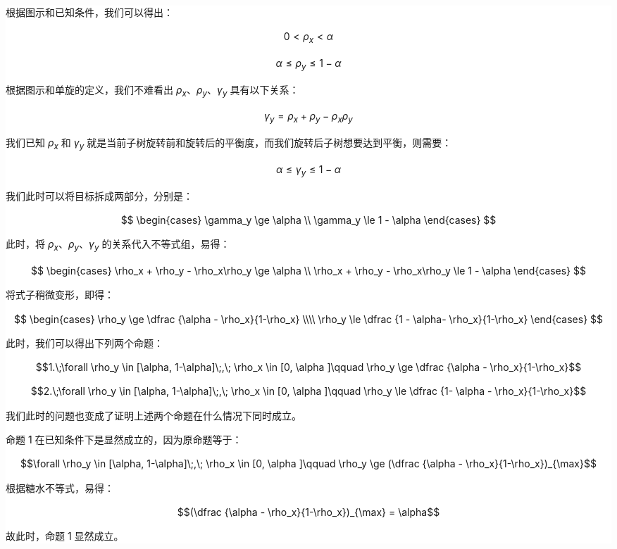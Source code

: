 根据图示和已知条件，我们可以得出：

$$0 < \rho_x < \alpha$$

$$\alpha \le \rho_y \le 1-\alpha$$

根据图示和单旋的定义，我们不难看出 $\rho_x$、$\rho_y$、$\gamma_y$ 具有以下关系：

$$\gamma_y = \rho_x + \rho_y - \rho_x\rho_y$$

我们已知 $\rho_x$ 和 $\gamma_y$ 就是当前子树旋转前和旋转后的平衡度，而我们旋转后子树想要达到平衡，则需要：

$$\alpha \le \gamma_y \le 1-\alpha$$

我们此时可以将目标拆成两部分，分别是：

$$
\begin{cases}
\gamma_y \ge \alpha \\
\gamma_y \le 1 - \alpha
\end{cases}
$$

此时，将 $\rho_x$、$\rho_y$、$\gamma_y$ 的关系代入不等式组，易得：

$$
\begin{cases}
\rho_x + \rho_y - \rho_x\rho_y \ge \alpha \\
\rho_x + \rho_y - \rho_x\rho_y \le 1 - \alpha
\end{cases}
$$

将式子稍微变形，即得：

$$
\begin{cases}
\rho_y \ge \dfrac {\alpha - \rho_x}{1-\rho_x} \\\\
\rho_y \le \dfrac {1 - \alpha- \rho_x}{1-\rho_x}
\end{cases}
$$

此时，我们可以得出下列两个命题：

$$1.\;\forall \rho_y \in [\alpha, 1-\alpha]\;,\; \rho_x \in [0, \alpha ]\qquad \rho_y \ge \dfrac {\alpha - \rho_x}{1-\rho_x}$$

$$2.\;\forall \rho_y \in [\alpha, 1-\alpha]\;,\; \rho_x \in [0, \alpha ]\qquad \rho_y \le \dfrac {1- \alpha - \rho_x}{1-\rho_x}$$

我们此时的问题也变成了证明上述两个命题在什么情况下同时成立。

命题 $1$ 在已知条件下是显然成立的，因为原命题等于：

$$\forall \rho_y \in [\alpha, 1-\alpha]\;,\; \rho_x \in [0, \alpha ]\qquad \rho_y \ge (\dfrac {\alpha - \rho_x}{1-\rho_x})_{\max}$$

根据糖水不等式，易得：

$$(\dfrac {\alpha - \rho_x}{1-\rho_x})_{\max} = \alpha$$

故此时，命题 $1$ 显然成立。
